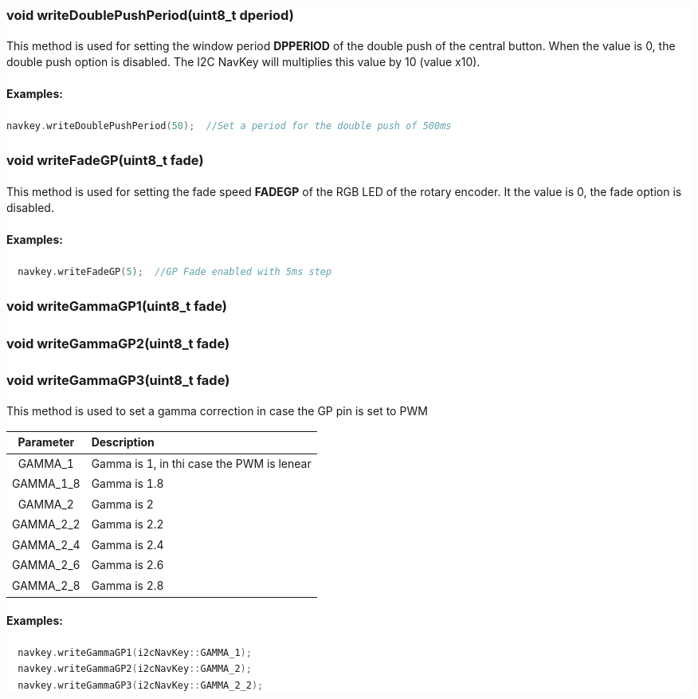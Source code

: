 ### void writeDoublePushPeriod(uint8_t dperiod)

This method is used for setting the window period **DPPERIOD** of the double push of the central button. When the value is 0, the double push option is disabled.
The I2C NavKey will multiplies this value by 10 (value x10).

#### Examples:

```C++
navkey.writeDoublePushPeriod(50);  //Set a period for the double push of 500ms 
```


### void writeFadeGP(uint8_t fade)

This method is used for setting the fade speed **FADEGP** of the RGB LED of the rotary encoder. It the value is 0, the fade option is disabled.
#### Examples:

```C++
  navkey.writeFadeGP(5);  //GP Fade enabled with 5ms step 
```


### void writeGammaGP1(uint8_t fade)
### void writeGammaGP2(uint8_t fade)
### void writeGammaGP3(uint8_t fade)

This method is used to set a gamma correction in case the GP pin is set to PWM

| Parameter   | Description   |
|:-----------:|:-------------|
| GAMMA_1   | Gamma is 1, in thi case the PWM is lenear |
| GAMMA_1_8   | Gamma is 1.8 |
| GAMMA_2   | Gamma is 2 |
| GAMMA_2_2   | Gamma is 2.2 |
| GAMMA_2_4   | Gamma is 2.4 |
| GAMMA_2_6 | Gamma is 2.6 |
| GAMMA_2_8   | Gamma is 2.8 |

#### Examples:

```C++
  navkey.writeGammaGP1(i2cNavKey::GAMMA_1);
  navkey.writeGammaGP2(i2cNavKey::GAMMA_2);
  navkey.writeGammaGP3(i2cNavKey::GAMMA_2_2);
```

